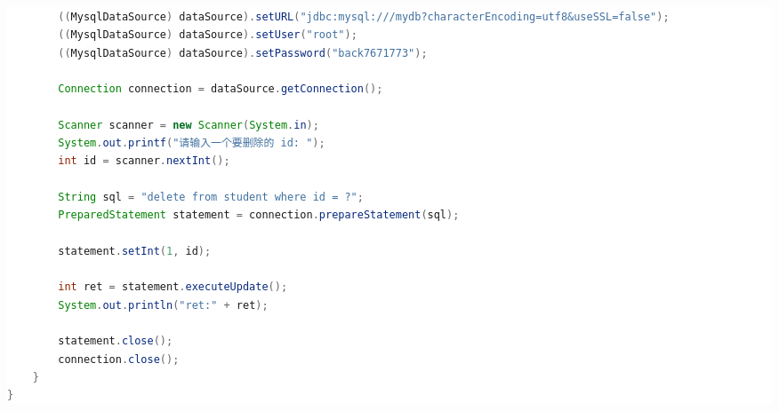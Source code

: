 ```java
        ((MysqlDataSource) dataSource).setURL("jdbc:mysql:///mydb?characterEncoding=utf8&useSSL=false");  
        ((MysqlDataSource) dataSource).setUser("root");  
        ((MysqlDataSource) dataSource).setPassword("back7671773");  
  
        Connection connection = dataSource.getConnection();  
  
        Scanner scanner = new Scanner(System.in);  
        System.out.printf("请输入一个要删除的 id: ");  
        int id = scanner.nextInt();  
  
        String sql = "delete from student where id = ?";  
        PreparedStatement statement = connection.prepareStatement(sql);  
  
        statement.setInt(1, id);  
  
        int ret = statement.executeUpdate();  
        System.out.println("ret:" + ret);  
  
        statement.close();  
        connection.close();  
    }  
}
```





















